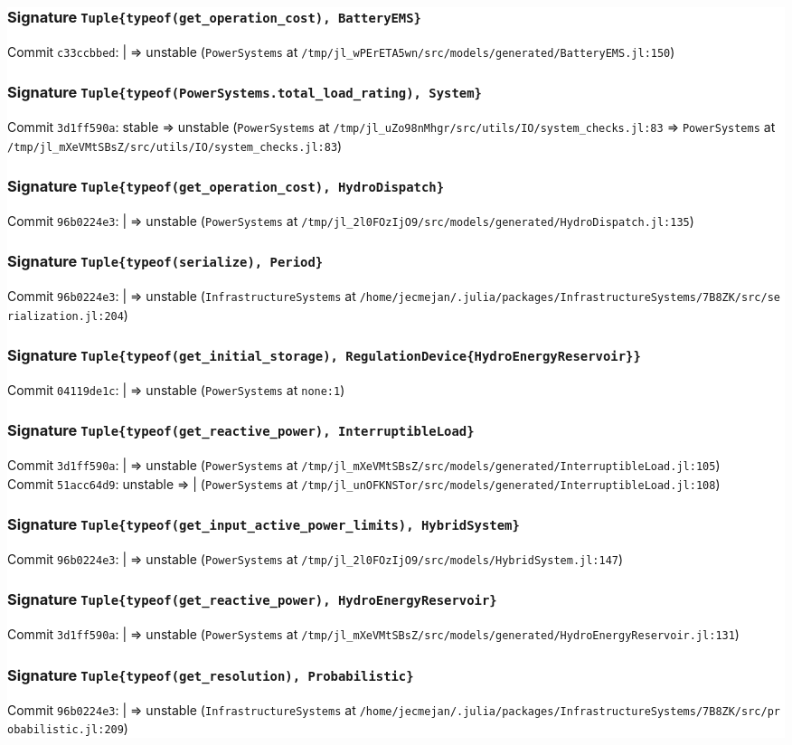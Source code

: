 ### Signature `Tuple{typeof(get_operation_cost), BatteryEMS}`

Commit `c33ccbbed`: | => unstable (`PowerSystems` at `/tmp/jl_wPErETA5wn/src/models/generated/BatteryEMS.jl:150`)  

### Signature `Tuple{typeof(PowerSystems.total_load_rating), System}`

Commit `3d1ff590a`: stable => unstable (`PowerSystems` at `/tmp/jl_uZo98nMhgr/src/utils/IO/system_checks.jl:83` => `PowerSystems` at `/tmp/jl_mXeVMtSBsZ/src/utils/IO/system_checks.jl:83`)  

### Signature `Tuple{typeof(get_operation_cost), HydroDispatch}`

Commit `96b0224e3`: | => unstable (`PowerSystems` at `/tmp/jl_2l0FOzIjO9/src/models/generated/HydroDispatch.jl:135`)  

### Signature `Tuple{typeof(serialize), Period}`

Commit `96b0224e3`: | => unstable (`InfrastructureSystems` at `/home/jecmejan/.julia/packages/InfrastructureSystems/7B8ZK/src/serialization.jl:204`)  

### Signature `Tuple{typeof(get_initial_storage), RegulationDevice{HydroEnergyReservoir}}`

Commit `04119de1c`: | => unstable (`PowerSystems` at `none:1`)  

### Signature `Tuple{typeof(get_reactive_power), InterruptibleLoad}`

Commit `3d1ff590a`: | => unstable (`PowerSystems` at `/tmp/jl_mXeVMtSBsZ/src/models/generated/InterruptibleLoad.jl:105`)  
Commit `51acc64d9`: unstable => | (`PowerSystems` at `/tmp/jl_unOFKNSTor/src/models/generated/InterruptibleLoad.jl:108`)  

### Signature `Tuple{typeof(get_input_active_power_limits), HybridSystem}`

Commit `96b0224e3`: | => unstable (`PowerSystems` at `/tmp/jl_2l0FOzIjO9/src/models/HybridSystem.jl:147`)  

### Signature `Tuple{typeof(get_reactive_power), HydroEnergyReservoir}`

Commit `3d1ff590a`: | => unstable (`PowerSystems` at `/tmp/jl_mXeVMtSBsZ/src/models/generated/HydroEnergyReservoir.jl:131`)  

### Signature `Tuple{typeof(get_resolution), Probabilistic}`

Commit `96b0224e3`: | => unstable (`InfrastructureSystems` at `/home/jecmejan/.julia/packages/InfrastructureSystems/7B8ZK/src/probabilistic.jl:209`)  
